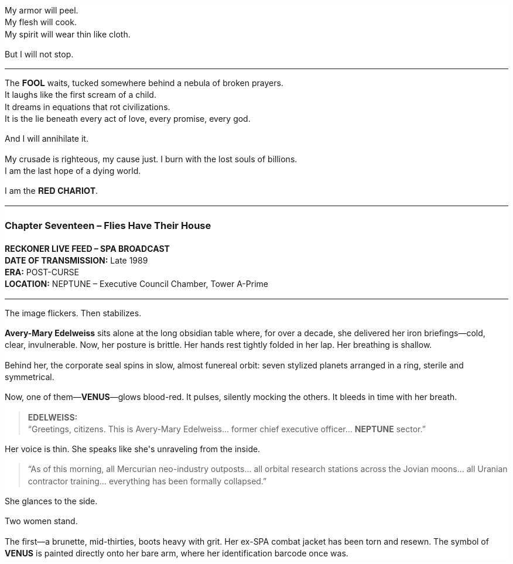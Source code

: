 My armor will peel.  
My flesh will cook.  
My spirit will wear thin like cloth.  

But I will not stop.

---

The 𝐅𝐎𝐎𝐋 waits, tucked somewhere behind a nebula of broken prayers.  
It laughs like the first scream of a child.  
It dreams in equations that rot civilizations.  
It is the lie beneath every act of love, every promise, every god.

And I will annihilate it.

My crusade is righteous, my cause just. I burn with the lost souls of billions.  
I am the last hope of a dying world.

I am the 𝐑𝐄𝐃 𝐂𝐇𝐀𝐑𝐈𝐎𝐓.

---

### Chapter Seventeen – Flies Have Their House 
**RECKONER LIVE FEED – SPA BROADCAST**  
**DATE OF TRANSMISSION:** Late 1989  
**ERA:** POST-CURSE  
**LOCATION:** NEPTUNE – Executive Council Chamber, Tower A-Prime

---

The image flickers. Then stabilizes.

**Avery-Mary Edelweiss** sits alone at the long obsidian table where, for over a decade, she delivered her iron briefings—cold, clear, invulnerable. Now, her posture is brittle. Her hands rest tightly folded in her lap. Her breathing is shallow.

Behind her, the corporate seal spins in slow, almost funereal orbit: seven stylized planets arranged in a ring, sterile and symmetrical.

Now, one of them—**VENUS**—glows blood-red. It pulses, silently mocking the others. It bleeds in time with her breath.

> **EDELWEISS:**  
> “Greetings, citizens. This is Avery-Mary Edelweiss… former chief executive officer… **NEPTUNE** sector.”

Her voice is thin. She speaks like she's unraveling from the inside.

> “As of this morning, all Mercurian neo-industry outposts… all orbital research stations across the Jovian moons… all Uranian contractor training… everything has been formally collapsed.”

She glances to the side.

Two women stand.

The first—a brunette, mid-thirties, boots heavy with grit. Her ex-SPA combat jacket has been torn and resewn. The symbol of **VENUS** is painted directly onto her bare arm, where her identification barcode once was.
